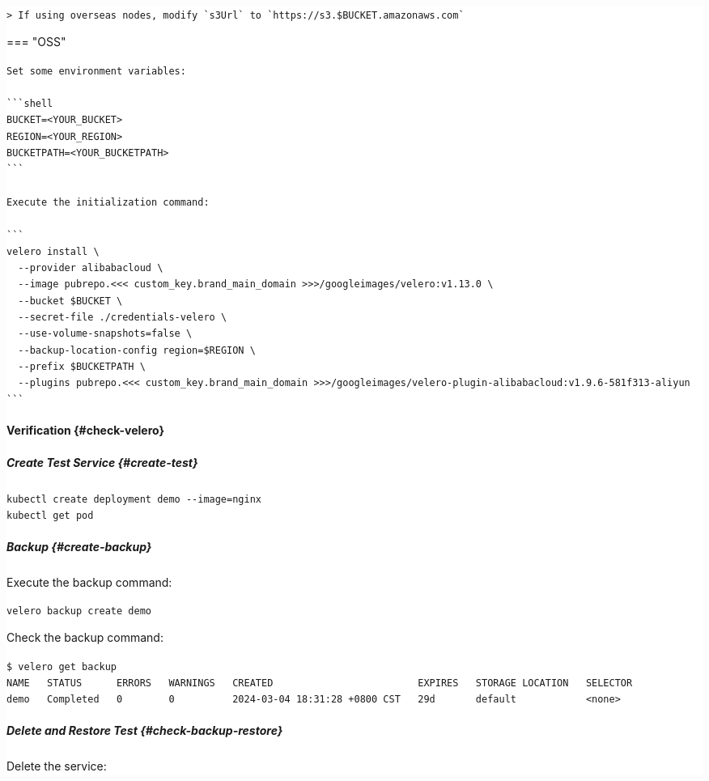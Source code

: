     > If using overseas nodes, modify `s3Url` to `https://s3.$BUCKET.amazonaws.com`

=== "OSS"

    Set some environment variables:
    
    ```shell
    BUCKET=<YOUR_BUCKET>
    REGION=<YOUR_REGION>
    BUCKETPATH=<YOUR_BUCKETPATH>
    ```
    
    Execute the initialization command:
    
    ```
    velero install \
      --provider alibabacloud \
      --image pubrepo.<<< custom_key.brand_main_domain >>>/googleimages/velero:v1.13.0 \
      --bucket $BUCKET \
      --secret-file ./credentials-velero \
      --use-volume-snapshots=false \
      --backup-location-config region=$REGION \
      --prefix $BUCKETPATH \
      --plugins pubrepo.<<< custom_key.brand_main_domain >>>/googleimages/velero-plugin-alibabacloud:v1.9.6-581f313-aliyun
    ```

#### Verification {#check-velero}

##### Create Test Service {#create-test}

```shell
kubectl create deployment demo --image=nginx
kubectl get pod
```

##### Backup {#create-backup}

Execute the backup command:

```shell
velero backup create demo
```

Check the backup command:

```shell
$ velero get backup
NAME   STATUS      ERRORS   WARNINGS   CREATED                         EXPIRES   STORAGE LOCATION   SELECTOR
demo   Completed   0        0          2024-03-04 18:31:28 +0800 CST   29d       default            <none>
```

##### Delete and Restore Test {#check-backup-restore}

Delete the service:
